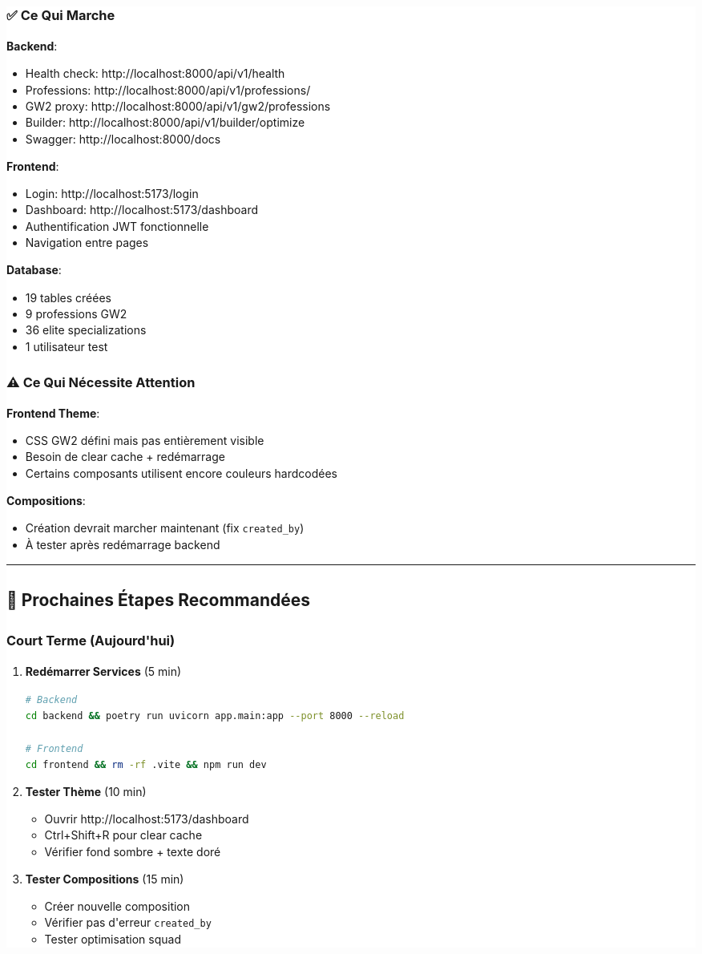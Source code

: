 ### ✅ Ce Qui Marche

**Backend**:
- Health check: http://localhost:8000/api/v1/health
- Professions: http://localhost:8000/api/v1/professions/
- GW2 proxy: http://localhost:8000/api/v1/gw2/professions
- Builder: http://localhost:8000/api/v1/builder/optimize
- Swagger: http://localhost:8000/docs

**Frontend**:
- Login: http://localhost:5173/login
- Dashboard: http://localhost:5173/dashboard
- Authentification JWT fonctionnelle
- Navigation entre pages

**Database**:
- 19 tables créées
- 9 professions GW2
- 36 elite specializations
- 1 utilisateur test

### ⚠️ Ce Qui Nécessite Attention

**Frontend Theme**:
- CSS GW2 défini mais pas entièrement visible
- Besoin de clear cache + redémarrage
- Certains composants utilisent encore couleurs hardcodées

**Compositions**:
- Création devrait marcher maintenant (fix `created_by`)
- À tester après redémarrage backend

---

## 📝 Prochaines Étapes Recommandées

### Court Terme (Aujourd'hui)

1. **Redémarrer Services** (5 min)
   ```bash
   # Backend
   cd backend && poetry run uvicorn app.main:app --port 8000 --reload
   
   # Frontend
   cd frontend && rm -rf .vite && npm run dev
   ```

2. **Tester Thème** (10 min)
   - Ouvrir http://localhost:5173/dashboard
   - Ctrl+Shift+R pour clear cache
   - Vérifier fond sombre + texte doré

3. **Tester Compositions** (15 min)
   - Créer nouvelle composition
   - Vérifier pas d'erreur `created_by`
   - Tester optimisation squad
